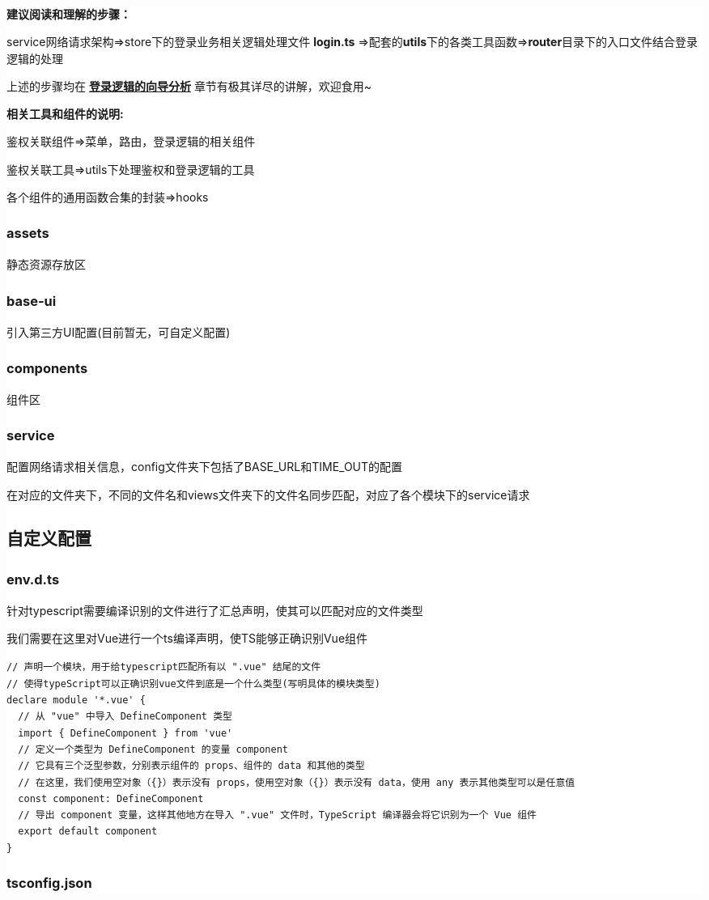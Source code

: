**建议阅读和理解的步骤：**

service网络请求架构=>store下的登录业务相关逻辑处理文件 **login.ts** =>配套的**utils**下的各类工具函数=>**router**目录下的入口文件结合登录逻辑的处理

上述的步骤均在 [**登录逻辑的向导分析**](#登录逻辑的向导分析) 章节有极其详尽的讲解，欢迎食用~

**相关工具和组件的说明:**

鉴权关联组件=>菜单，路由，登录逻辑的相关组件

鉴权关联工具=>utils下处理鉴权和登录逻辑的工具

各个组件的通用函数合集的封装=>hooks

### assets

静态资源存放区

### base-ui

引入第三方UI配置(目前暂无，可自定义配置)

### components

组件区

### service

配置网络请求相关信息，config文件夹下包括了BASE_URL和TIME_OUT的配置

在对应的文件夹下，不同的文件名和views文件夹下的文件名同步匹配，对应了各个模块下的service请求

## 自定义配置

### env.d.ts

针对typescript需要编译识别的文件进行了汇总声明，使其可以匹配对应的文件类型

我们需要在这里对Vue进行一个ts编译声明，使TS能够正确识别Vue组件

```
// 声明一个模块，用于给typescript匹配所有以 ".vue" 结尾的文件
// 使得typeScript可以正确识别vue文件到底是一个什么类型(写明具体的模块类型)
declare module '*.vue' {
  // 从 "vue" 中导入 DefineComponent 类型
  import { DefineComponent } from 'vue'
  // 定义一个类型为 DefineComponent 的变量 component
  // 它具有三个泛型参数，分别表示组件的 props、组件的 data 和其他的类型
  // 在这里，我们使用空对象（{}）表示没有 props，使用空对象（{}）表示没有 data，使用 any 表示其他类型可以是任意值
  const component: DefineComponent
  // 导出 component 变量，这样其他地方在导入 ".vue" 文件时，TypeScript 编译器会将它识别为一个 Vue 组件
  export default component
}
```

### tsconfig.json
